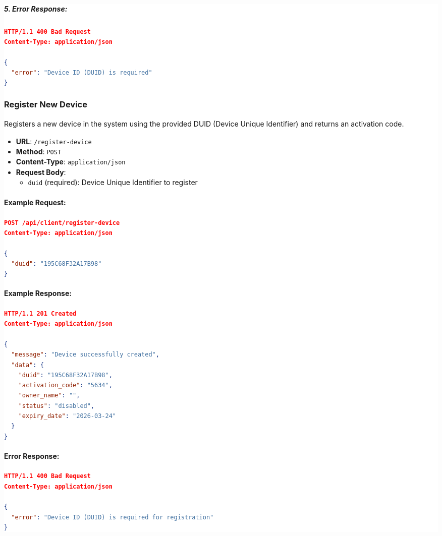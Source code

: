 ##### 5. Error Response:
```json
HTTP/1.1 400 Bad Request
Content-Type: application/json

{
  "error": "Device ID (DUID) is required"
}
```

### Register New Device

Registers a new device in the system using the provided DUID (Device Unique Identifier) and returns an activation code.

- **URL**: `/register-device`
- **Method**: `POST`
- **Content-Type**: `application/json`
- **Request Body**:
  - `duid` (required): Device Unique Identifier to register

#### Example Request:
```json
POST /api/client/register-device
Content-Type: application/json

{
  "duid": "195C68F32A17B98"
}
```

#### Example Response:
```json
HTTP/1.1 201 Created
Content-Type: application/json

{
  "message": "Device successfully created",
  "data": {
    "duid": "195C68F32A17B98",
    "activation_code": "5634",
    "owner_name": "",
    "status": "disabled",
    "expiry_date": "2026-03-24"
  }
}
```

#### Error Response:
```json
HTTP/1.1 400 Bad Request
Content-Type: application/json

{
  "error": "Device ID (DUID) is required for registration"
}
```
